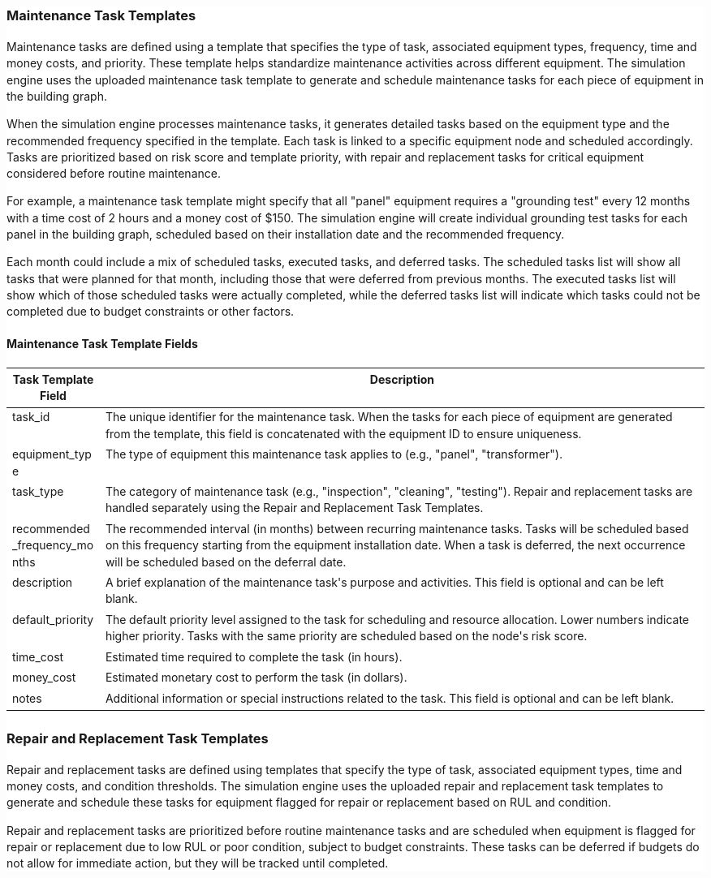 ### Maintenance Task Templates

Maintenance tasks are defined using a template that specifies the type of task, associated equipment types, frequency, time and money costs, and priority. These template helps standardize maintenance activities across different equipment. The simulation engine uses the uploaded maintenance task template to generate and schedule maintenance tasks for each piece of equipment in the building graph.

When the simulation engine processes maintenance tasks, it generates detailed tasks based on the equipment type and the recommended frequency specified in the template. Each task is linked to a specific equipment node and scheduled accordingly. Tasks are prioritized based on risk score and template priority, with repair and replacement tasks for critical equipment considered before routine maintenance.

For example, a maintenance task template might specify that all "panel" equipment requires a "grounding test" every 12 months with a time cost of 2 hours and a money cost of $150. The simulation engine will create individual grounding test tasks for each panel in the building graph, scheduled based on their installation date and the recommended frequency.

Each month could include a mix of scheduled tasks, executed tasks, and deferred tasks. The scheduled tasks list will show all tasks that were planned for that month, including those that were deferred from previous months. The executed tasks list will show which of those scheduled tasks were actually completed, while the deferred tasks list will indicate which tasks could not be completed due to budget constraints or other factors.

#### Maintenance Task Template Fields

| Task Template Field            | Description                                         |
|-------------------------------|-----------------------------------------------------|
| task_id                       | The unique identifier for the maintenance task. When the tasks for each piece of equipment are generated from the template, this field is concatenated with the equipment ID to ensure uniqueness. |
| equipment_type                | The type of equipment this maintenance task applies to (e.g., "panel", "transformer"). |
| task_type                     | The category of maintenance task (e.g., "inspection", "cleaning", "testing"). Repair and replacement tasks are handled separately using the Repair and Replacement Task Templates. |
| recommended_frequency_months  | The recommended interval (in months) between recurring maintenance tasks. Tasks will be scheduled based on this frequency starting from the equipment installation date. When a task is deferred, the next occurrence will be scheduled based on the deferral date. |
| description                   | A brief explanation of the maintenance task's purpose and activities. This field is optional and can be left blank. |
| default_priority              | The default priority level assigned to the task for scheduling and resource allocation. Lower numbers indicate higher priority. Tasks with the same priority are scheduled based on the node's risk score. |
| time_cost                     | Estimated time required to complete the task (in hours). |
| money_cost                     | Estimated monetary cost to perform the task (in dollars). |
| notes                         | Additional information or special instructions related to the task. This field is optional and can be left blank. |

### Repair and Replacement Task Templates
Repair and replacement tasks are defined using templates that specify the type of task, associated equipment types, time and money costs, and condition thresholds. The simulation engine uses the uploaded repair and replacement task templates to generate and schedule these tasks for equipment flagged for repair or replacement based on RUL and condition.

Repair and replacement tasks are prioritized before routine maintenance tasks and are scheduled when equipment is flagged for repair or replacement due to low RUL or poor condition, subject to budget constraints. These tasks can be deferred if budgets do not allow for immediate action, but they will be tracked until completed.
